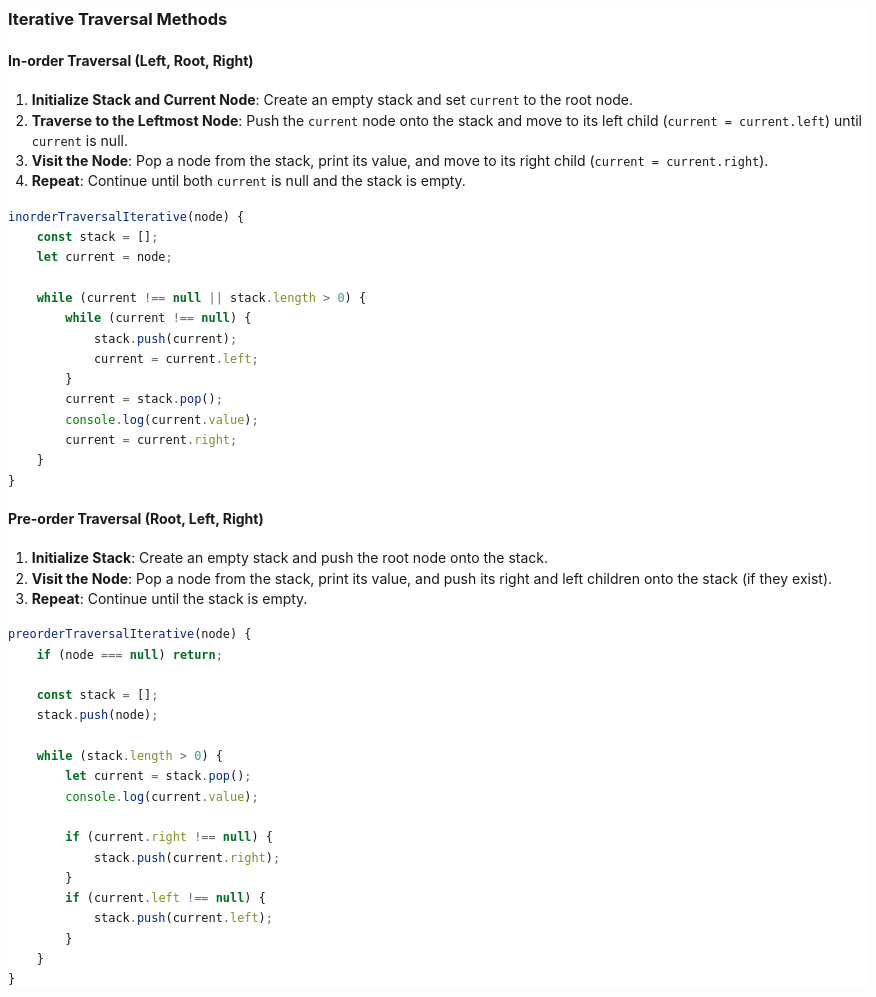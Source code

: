 ### Iterative Traversal Methods

#### In-order Traversal (Left, Root, Right)
1. **Initialize Stack and Current Node**: Create an empty stack and set `current` to the root node.
2. **Traverse to the Leftmost Node**: Push the `current` node onto the stack and move to its left child (`current = current.left`) until `current` is null.
3. **Visit the Node**: Pop a node from the stack, print its value, and move to its right child (`current = current.right`).
4. **Repeat**: Continue until both `current` is null and the stack is empty.

```javascript
inorderTraversalIterative(node) {
    const stack = [];
    let current = node;

    while (current !== null || stack.length > 0) {
        while (current !== null) {
            stack.push(current);
            current = current.left;
        }
        current = stack.pop();
        console.log(current.value);
        current = current.right;
    }
}
```

#### Pre-order Traversal (Root, Left, Right)
1. **Initialize Stack**: Create an empty stack and push the root node onto the stack.
2. **Visit the Node**: Pop a node from the stack, print its value, and push its right and left children onto the stack (if they exist).
3. **Repeat**: Continue until the stack is empty.

```javascript
preorderTraversalIterative(node) {
    if (node === null) return;

    const stack = [];
    stack.push(node);

    while (stack.length > 0) {
        let current = stack.pop();
        console.log(current.value);

        if (current.right !== null) {
            stack.push(current.right);
        }
        if (current.left !== null) {
            stack.push(current.left);
        }
    }
}
```
